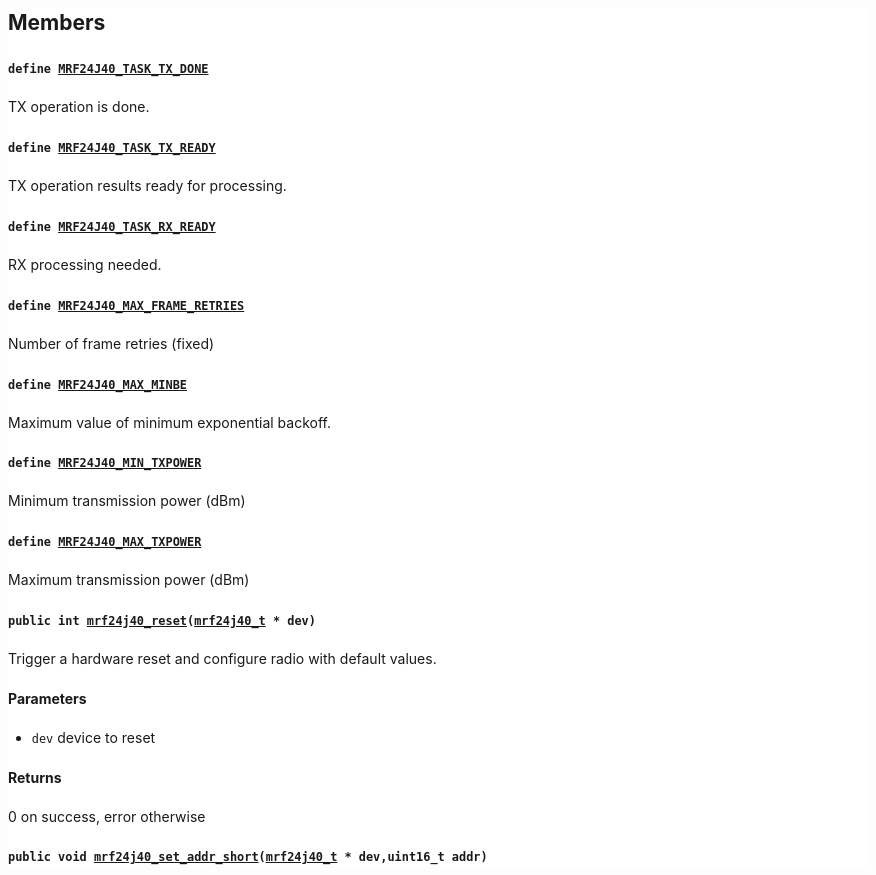 ## Members

#### `define `[`MRF24J40_TASK_TX_DONE`](#group__drivers__mrf24j40_1gaf1cf7f4253e339608cc84d27f3a07327) 

TX operation is done.

#### `define `[`MRF24J40_TASK_TX_READY`](#group__drivers__mrf24j40_1ga15570e22c86018e9fe748718b69a9367) 

TX operation results ready for processing.

#### `define `[`MRF24J40_TASK_RX_READY`](#group__drivers__mrf24j40_1gadcfaee277331c308c7474fe832eede2b) 

RX processing needed.

#### `define `[`MRF24J40_MAX_FRAME_RETRIES`](#group__drivers__mrf24j40_1ga84ab808cc5700e412a84c97fabe7d534) 

Number of frame retries (fixed)

#### `define `[`MRF24J40_MAX_MINBE`](#group__drivers__mrf24j40_1gaa834e5f930f726e6ad53b9ef6bbfc541) 

Maximum value of minimum exponential backoff.

#### `define `[`MRF24J40_MIN_TXPOWER`](#group__drivers__mrf24j40_1ga7d43f48e76a5d8dc863593d6589bf4e5) 

Minimum transmission power (dBm)

#### `define `[`MRF24J40_MAX_TXPOWER`](#group__drivers__mrf24j40_1gac6e7be6071967ef84ede5df812ff52f8) 

Maximum transmission power (dBm)

#### `public int `[`mrf24j40_reset`](#group__drivers__mrf24j40_1gaaead3f046c789ebeaa75d48145032bc2)`(`[`mrf24j40_t`](./doc/starlight-docs/src/content/docs/apidoc/api-drivers_mrf24j40.md#structmrf24j40__t)` * dev)` 

Trigger a hardware reset and configure radio with default values.

#### Parameters
* `dev` device to reset

#### Returns
0 on success, error otherwise

#### `public void `[`mrf24j40_set_addr_short`](#group__drivers__mrf24j40_1gaec173376dad8734c3dafd61812a43738)`(`[`mrf24j40_t`](./doc/starlight-docs/src/content/docs/apidoc/api-drivers_mrf24j40.md#structmrf24j40__t)` * dev,uint16_t addr)` 
